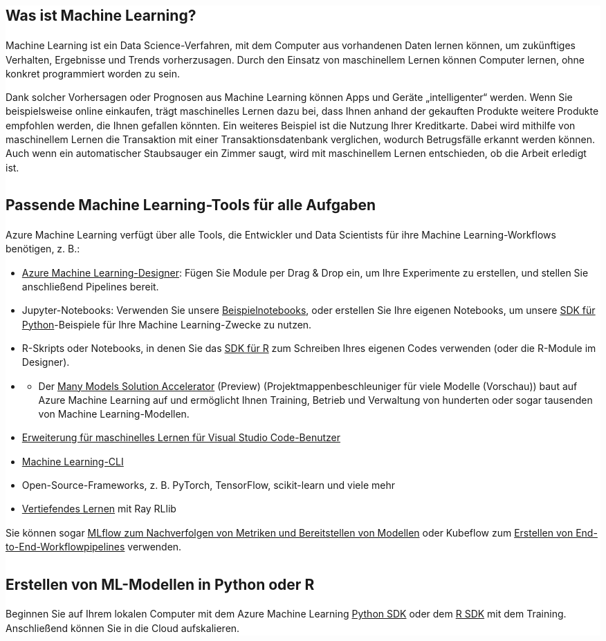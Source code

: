 
## <a name="what-is-machine-learning"></a>Was ist Machine Learning?

Machine Learning ist ein Data Science-Verfahren, mit dem Computer aus vorhandenen Daten lernen können, um zukünftiges Verhalten, Ergebnisse und Trends vorherzusagen. Durch den Einsatz von maschinellem Lernen können Computer lernen, ohne konkret programmiert worden zu sein.

Dank solcher Vorhersagen oder Prognosen aus Machine Learning können Apps und Geräte „intelligenter“ werden. Wenn Sie beispielsweise online einkaufen, trägt maschinelles Lernen dazu bei, dass Ihnen anhand der gekauften Produkte weitere Produkte empfohlen werden, die Ihnen gefallen könnten. Ein weiteres Beispiel ist die Nutzung Ihrer Kreditkarte. Dabei wird mithilfe von maschinellem Lernen die Transaktion mit einer Transaktionsdatenbank verglichen, wodurch Betrugsfälle erkannt werden können. Auch wenn ein automatischer Staubsauger ein Zimmer saugt, wird mit maschinellem Lernen entschieden, ob die Arbeit erledigt ist.

## <a name="machine-learning-tools-to-fit-each-task"></a>Passende Machine Learning-Tools für alle Aufgaben 

Azure Machine Learning verfügt über alle Tools, die Entwickler und Data Scientists für ihre Machine Learning-Workflows benötigen, z. B.:
+ [Azure Machine Learning-Designer](tutorial-designer-automobile-price-train-score.md): Fügen Sie Module per Drag & Drop ein, um Ihre Experimente zu erstellen, und stellen Sie anschließend Pipelines bereit.

+ Jupyter-Notebooks: Verwenden Sie unsere [Beispielnotebooks](https://github.com/Azure/MachineLearningNotebooks), oder erstellen Sie Ihre eigenen Notebooks, um unsere <a href="/python/api/overview/azure/ml/intro?view=azure-ml-py" target="_blank">SDK für Python</a>-Beispiele für Ihre Machine Learning-Zwecke zu nutzen. 

+ R-Skripts oder Notebooks, in denen Sie das <a href="https://azure.github.io/azureml-sdk-for-r/reference/index.html" target="_blank">SDK für R</a> zum Schreiben Ihres eigenen Codes verwenden (oder die R-Module im Designer).

+ + Der [Many Models Solution Accelerator](https://aka.ms/many-models) (Preview) (Projektmappenbeschleuniger für viele Modelle (Vorschau)) baut auf Azure Machine Learning auf und ermöglicht Ihnen Training, Betrieb und Verwaltung von hunderten oder sogar tausenden von Machine Learning-Modellen.

+ [Erweiterung für maschinelles Lernen für Visual Studio Code-Benutzer](tutorial-setup-vscode-extension.md)

+ [Machine Learning-CLI](reference-azure-machine-learning-cli.md)

+ Open-Source-Frameworks, z. B. PyTorch, TensorFlow, scikit-learn und viele mehr

+ [Vertiefendes Lernen](how-to-use-reinforcement-learning.md) mit Ray RLlib

Sie können sogar [MLflow zum Nachverfolgen von Metriken und Bereitstellen von Modellen](how-to-use-mlflow.md) oder Kubeflow zum [Erstellen von End-to-End-Workflowpipelines](https://www.kubeflow.org/docs/azure/) verwenden.

## <a name="build-ml-models-in-python-or-r"></a>Erstellen von ML-Modellen in Python oder R

Beginnen Sie auf Ihrem lokalen Computer mit dem Azure Machine Learning <a href="/python/api/overview/azure/ml/intro?view=azure-ml-py" target="_blank">Python SDK</a> oder dem <a href="https://azure.github.io/azureml-sdk-for-r/reference/index.html" target="_blank">R SDK</a> mit dem Training. Anschließend können Sie in die Cloud aufskalieren. 
